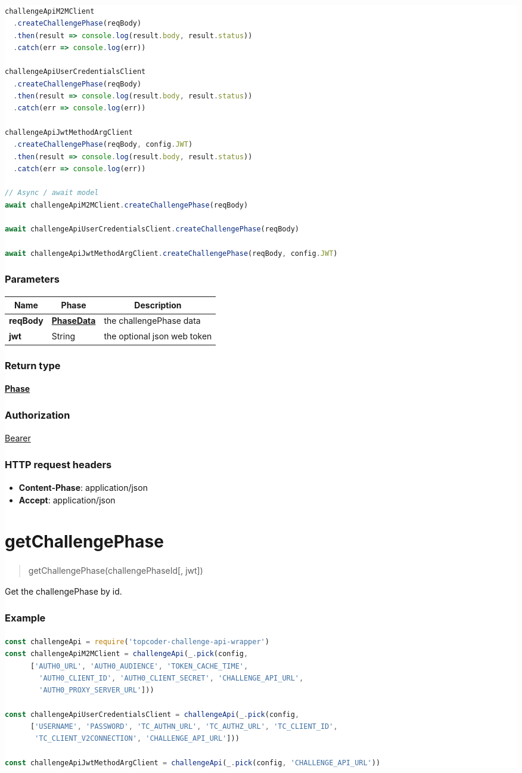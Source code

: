 ```javascript
challengeApiM2MClient
  .createChallengePhase(reqBody)
  .then(result => console.log(result.body, result.status))
  .catch(err => console.log(err))

challengeApiUserCredentialsClient
  .createChallengePhase(reqBody)
  .then(result => console.log(result.body, result.status))
  .catch(err => console.log(err))

challengeApiJwtMethodArgClient
  .createChallengePhase(reqBody, config.JWT)
  .then(result => console.log(result.body, result.status))
  .catch(err => console.log(err))

// Async / await model
await challengeApiM2MClient.createChallengePhase(reqBody)

await challengeApiUserCredentialsClient.createChallengePhase(reqBody)

await challengeApiJwtMethodArgClient.createChallengePhase(reqBody, config.JWT)
```

### Parameters

Name | Phase | Description
------------- | ------------- | -------------
 **reqBody** | [**PhaseData**](PhaseData.md) | the challengePhase data
 **jwt**      | String | the optional json web token

### Return type

[**Phase**](Phase.md)

### Authorization

[Bearer](../README.md#authorization)

### HTTP request headers

 - **Content-Phase**: application/json
 - **Accept**: application/json

<a name="getChallengePhase"></a>

# **getChallengePhase**
> getChallengePhase(challengePhaseId[, jwt])

Get the challengePhase by id.

### Example
```javascript
const challengeApi = require('topcoder-challenge-api-wrapper')
const challengeApiM2MClient = challengeApi(_.pick(config,
      ['AUTH0_URL', 'AUTH0_AUDIENCE', 'TOKEN_CACHE_TIME',
        'AUTH0_CLIENT_ID', 'AUTH0_CLIENT_SECRET', 'CHALLENGE_API_URL',
        'AUTH0_PROXY_SERVER_URL']))

const challengeApiUserCredentialsClient = challengeApi(_.pick(config,
      ['USERNAME', 'PASSWORD', 'TC_AUTHN_URL', 'TC_AUTHZ_URL', 'TC_CLIENT_ID',
       'TC_CLIENT_V2CONNECTION', 'CHALLENGE_API_URL']))

const challengeApiJwtMethodArgClient = challengeApi(_.pick(config, 'CHALLENGE_API_URL'))
```